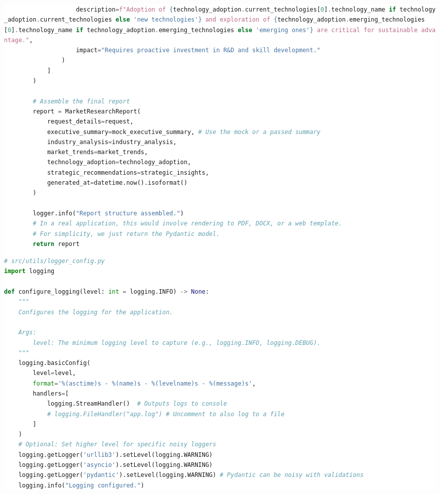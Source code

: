 ```python
                    description=f"Adoption of {technology_adoption.current_technologies[0].technology_name if technology_adoption.current_technologies else 'new technologies'} and exploration of {technology_adoption.emerging_technologies[0].technology_name if technology_adoption.emerging_technologies else 'emerging ones'} are critical for sustainable advantage.",
                    impact="Requires proactive investment in R&D and skill development."
                )
            ]
        )

        # Assemble the final report
        report = MarketResearchReport(
            request_details=request,
            executive_summary=mock_executive_summary, # Use the mock or a passed summary
            industry_analysis=industry_analysis,
            market_trends=market_trends,
            technology_adoption=technology_adoption,
            strategic_recommendations=strategic_insights,
            generated_at=datetime.now().isoformat()
        )

        logger.info("Report structure assembled.")
        # In a real application, this would involve rendering to PDF, DOCX, or a web template.
        # For simplicity, we just return the Pydantic model.
        return report

```

```python
# src/utils/logger_config.py
import logging

def configure_logging(level: int = logging.INFO) -> None:
    """
    Configures the logging for the application.

    Args:
        level: The minimum logging level to capture (e.g., logging.INFO, logging.DEBUG).
    """
    logging.basicConfig(
        level=level,
        format='%(asctime)s - %(name)s - %(levelname)s - %(message)s',
        handlers=[
            logging.StreamHandler()  # Outputs logs to console
            # logging.FileHandler("app.log") # Uncomment to also log to a file
        ]
    )
    # Optional: Set higher level for specific noisy loggers
    logging.getLogger('urllib3').setLevel(logging.WARNING)
    logging.getLogger('asyncio').setLevel(logging.WARNING)
    logging.getLogger('pydantic').setLevel(logging.WARNING) # Pydantic can be noisy with validations
    logging.info("Logging configured.")

```
